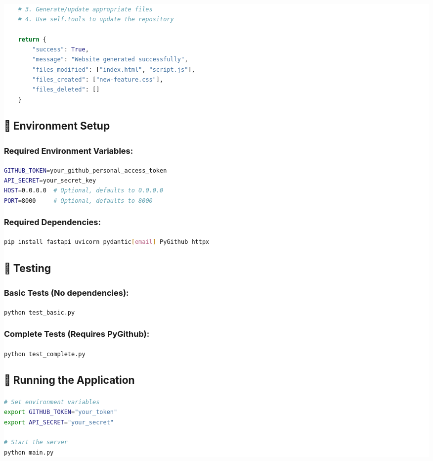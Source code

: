 ```python
    # 3. Generate/update appropriate files
    # 4. Use self.tools to update the repository
    
    return {
        "success": True,
        "message": "Website generated successfully",
        "files_modified": ["index.html", "script.js"],
        "files_created": ["new-feature.css"],
        "files_deleted": []
    }
```

## 🔧 Environment Setup

### Required Environment Variables:
```bash
GITHUB_TOKEN=your_github_personal_access_token
API_SECRET=your_secret_key
HOST=0.0.0.0  # Optional, defaults to 0.0.0.0
PORT=8000     # Optional, defaults to 8000
```

### Required Dependencies:
```bash
pip install fastapi uvicorn pydantic[email] PyGithub httpx
```

## 🧪 Testing

### Basic Tests (No dependencies):
```bash
python test_basic.py
```

### Complete Tests (Requires PyGithub):
```bash
python test_complete.py
```

## 🚀 Running the Application

```bash
# Set environment variables
export GITHUB_TOKEN="your_token"
export API_SECRET="your_secret"

# Start the server
python main.py
```
